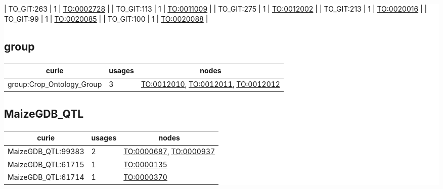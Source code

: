 | TO_GIT:263 |        1 | [TO:0002728](https://bioregistry.io/TO:0002728)                                                                                                                                                                                                                                                                                                                                                                                                                                                                                                                                                                                                                                                                                                                    |
| TO_GIT:113 |        1 | [TO:0011009](https://bioregistry.io/TO:0011009)                                                                                                                                                                                                                                                                                                                                                                                                                                                                                                                                                                                                                                                                                                                    |
| TO_GIT:275 |        1 | [TO:0012002](https://bioregistry.io/TO:0012002)                                                                                                                                                                                                                                                                                                                                                                                                                                                                                                                                                                                                                                                                                                                    |
| TO_GIT:213 |        1 | [TO:0020016](https://bioregistry.io/TO:0020016)                                                                                                                                                                                                                                                                                                                                                                                                                                                                                                                                                                                                                                                                                                                    |
| TO_GIT:99  |        1 | [TO:0020085](https://bioregistry.io/TO:0020085)                                                                                                                                                                                                                                                                                                                                                                                                                                                                                                                                                                                                                                                                                                                    |
| TO_GIT:100 |        1 | [TO:0020088](https://bioregistry.io/TO:0020088)                                                                                                                                                                                                                                                                                                                                                                                                                                                                                                                                                                                                                                                                                                                    |

## group

| curie                     |   usages | nodes                                                                                                                                             |
|---------------------------|----------|---------------------------------------------------------------------------------------------------------------------------------------------------|
| group:Crop_Ontology_Group |        3 | [TO:0012010](https://bioregistry.io/TO:0012010), [TO:0012011](https://bioregistry.io/TO:0012011), [TO:0012012](https://bioregistry.io/TO:0012012) |

## MaizeGDB_QTL

| curie               |   usages | nodes                                                                                            |
|---------------------|----------|--------------------------------------------------------------------------------------------------|
| MaizeGDB_QTL:99383  |        2 | [TO:0000687](https://bioregistry.io/TO:0000687), [TO:0000937](https://bioregistry.io/TO:0000937) |
| MaizeGDB_QTL:61715  |        1 | [TO:0000135](https://bioregistry.io/TO:0000135)                                                  |
| MaizeGDB_QTL:61714  |        1 | [TO:0000370](https://bioregistry.io/TO:0000370)                                                  |